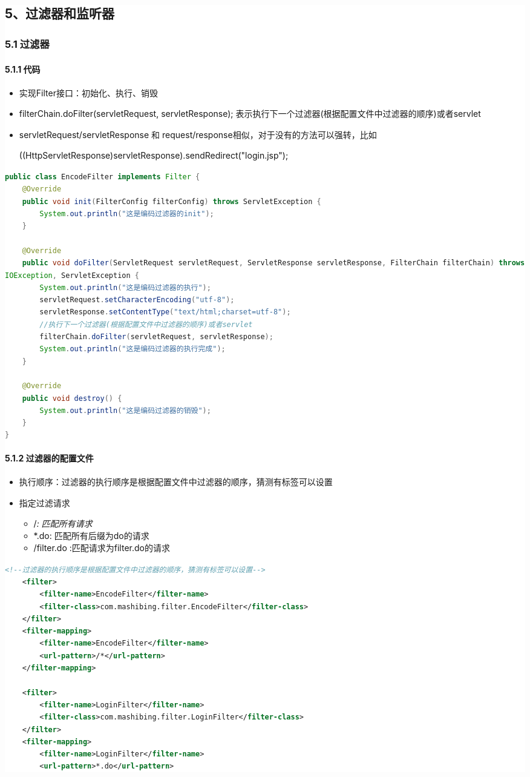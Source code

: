## 5、过滤器和监听器

### 5.1 过滤器

#### 5.1.1 代码

- 实现Filter接口：初始化、执行、销毁

- filterChain.doFilter(servletRequest, servletResponse); 表示执行下一个过滤器(根据配置文件中过滤器的顺序)或者servlet

- servletRequest/servletResponse 和 request/response相似，对于没有的方法可以强转，比如

  ((HttpServletResponse)servletResponse).sendRedirect("login.jsp");

```java
public class EncodeFilter implements Filter {
    @Override
    public void init(FilterConfig filterConfig) throws ServletException {
        System.out.println("这是编码过滤器的init");
    }

    @Override
    public void doFilter(ServletRequest servletRequest, ServletResponse servletResponse, FilterChain filterChain) throws IOException, ServletException {
        System.out.println("这是编码过滤器的执行");
        servletRequest.setCharacterEncoding("utf-8");
        servletResponse.setContentType("text/html;charset=utf-8");
        //执行下一个过滤器(根据配置文件中过滤器的顺序)或者servlet
        filterChain.doFilter(servletRequest, servletResponse);
        System.out.println("这是编码过滤器的执行完成");
    }

    @Override
    public void destroy() {
        System.out.println("这是编码过滤器的销毁");
    }
}
```

#### 5.1.2 过滤器的配置文件

- 执行顺序：过滤器的执行顺序是根据配置文件中过滤器的顺序，猜测有标签可以设置

- 指定过滤请求
  - /*: 匹配所有请求*
  - *.do:  匹配所有后缀为do的请求
  - /filter.do :匹配请求为filter.do的请求

```xml
<!--过滤器的执行顺序是根据配置文件中过滤器的顺序，猜测有标签可以设置-->
    <filter>
        <filter-name>EncodeFilter</filter-name>
        <filter-class>com.mashibing.filter.EncodeFilter</filter-class>
    </filter>
    <filter-mapping>
        <filter-name>EncodeFilter</filter-name>
        <url-pattern>/*</url-pattern>
    </filter-mapping>

    <filter>
        <filter-name>LoginFilter</filter-name>
        <filter-class>com.mashibing.filter.LoginFilter</filter-class>
    </filter>
    <filter-mapping>
        <filter-name>LoginFilter</filter-name>
        <url-pattern>*.do</url-pattern>
```